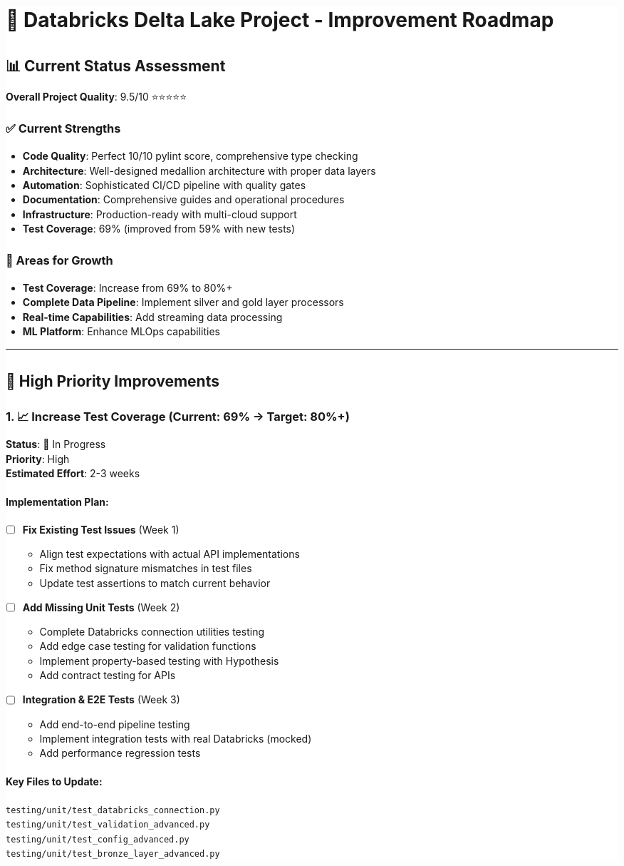 # 🚀 Databricks Delta Lake Project - Improvement Roadmap

## 📊 Current Status Assessment

**Overall Project Quality**: 9.5/10 ⭐⭐⭐⭐⭐

### ✅ Current Strengths
- **Code Quality**: Perfect 10/10 pylint score, comprehensive type checking
- **Architecture**: Well-designed medallion architecture with proper data layers
- **Automation**: Sophisticated CI/CD pipeline with quality gates
- **Documentation**: Comprehensive guides and operational procedures
- **Infrastructure**: Production-ready with multi-cloud support
- **Test Coverage**: 69% (improved from 59% with new tests)

### 🎯 Areas for Growth
- **Test Coverage**: Increase from 69% to 80%+
- **Complete Data Pipeline**: Implement silver and gold layer processors
- **Real-time Capabilities**: Add streaming data processing
- **ML Platform**: Enhance MLOps capabilities

---

## 🎯 High Priority Improvements

### 1. 📈 Increase Test Coverage (Current: 69% → Target: 80%+)

**Status**: 🔄 In Progress  
**Priority**: High  
**Estimated Effort**: 2-3 weeks  

#### Implementation Plan:
- [ ] **Fix Existing Test Issues** (Week 1)
  - Align test expectations with actual API implementations
  - Fix method signature mismatches in test files
  - Update test assertions to match current behavior

- [ ] **Add Missing Unit Tests** (Week 2)
  - Complete Databricks connection utilities testing
  - Add edge case testing for validation functions
  - Implement property-based testing with Hypothesis
  - Add contract testing for APIs

- [ ] **Integration & E2E Tests** (Week 3)
  - Add end-to-end pipeline testing
  - Implement integration tests with real Databricks (mocked)
  - Add performance regression tests

#### Key Files to Update:
```
testing/unit/test_databricks_connection.py
testing/unit/test_validation_advanced.py
testing/unit/test_config_advanced.py
testing/unit/test_bronze_layer_advanced.py
```
